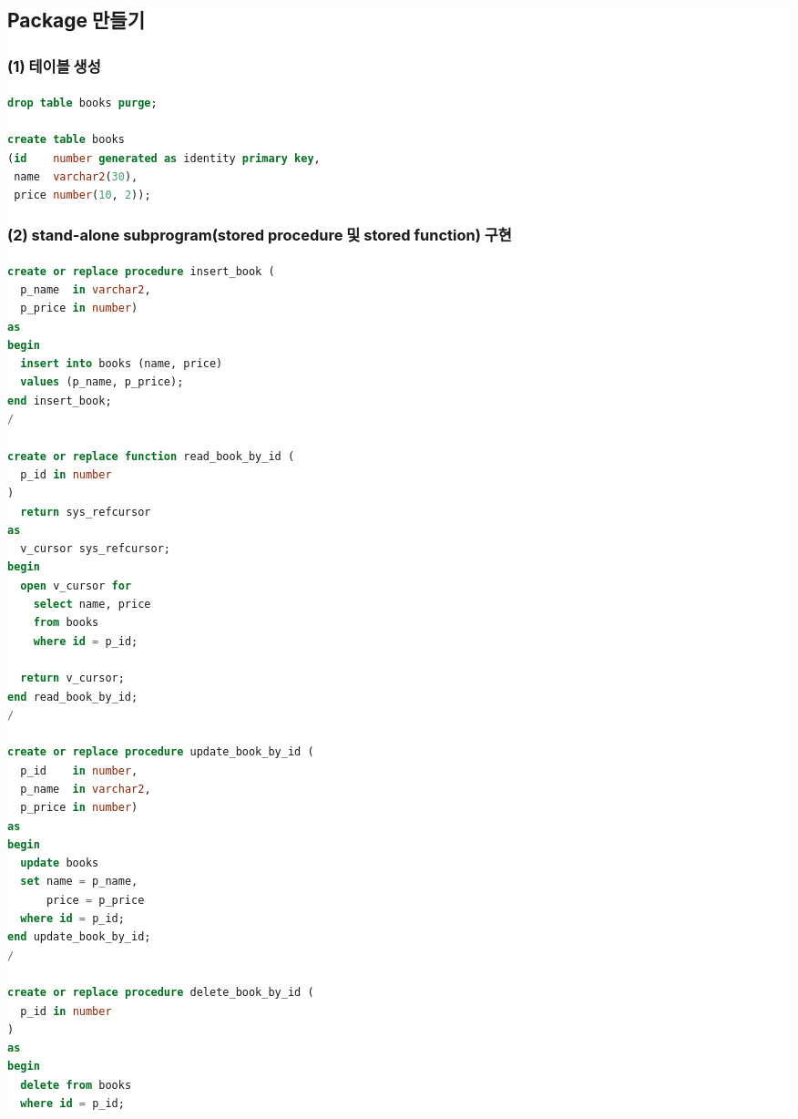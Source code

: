 ## Package 만들기

### (1) 테이블 생성

```sql
drop table books purge;

create table books
(id    number generated as identity primary key,
 name  varchar2(30),
 price number(10, 2));
```

### (2) stand-alone subprogram(stored procedure 및 stored function) 구현

```sql
create or replace procedure insert_book (
  p_name  in varchar2,
  p_price in number)
as
begin
  insert into books (name, price)
  values (p_name, p_price);
end insert_book;
/

create or replace function read_book_by_id (
  p_id in number
)
  return sys_refcursor 
as
  v_cursor sys_refcursor;
begin
  open v_cursor for
    select name, price
    from books
    where id = p_id;

  return v_cursor;
end read_book_by_id;
/

create or replace procedure update_book_by_id (
  p_id    in number,
  p_name  in varchar2, 
  p_price in number)
as
begin
  update books
  set name = p_name,
      price = p_price
  where id = p_id;
end update_book_by_id;
/

create or replace procedure delete_book_by_id (
  p_id in number
)
as
begin
  delete from books
  where id = p_id;
```